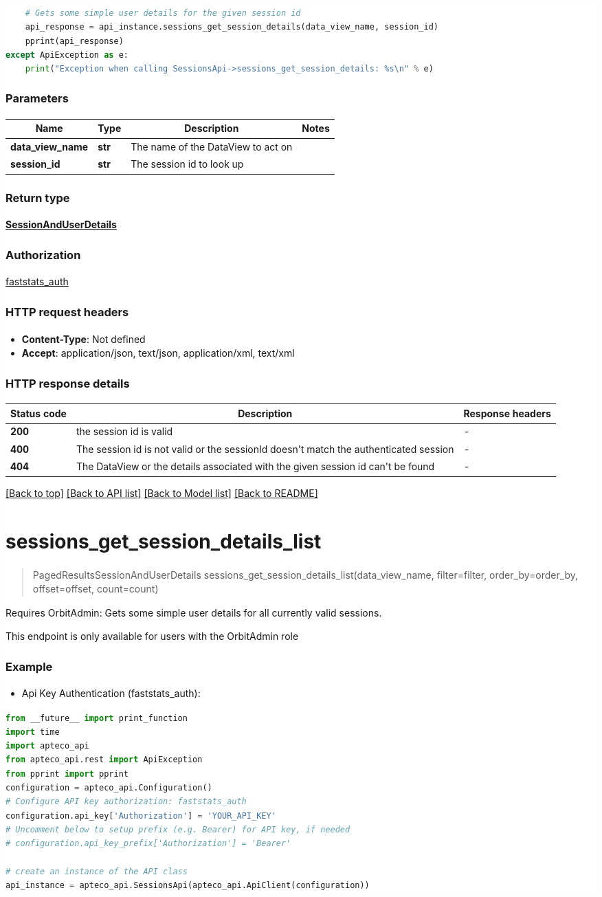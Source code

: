 ```python
    # Gets some simple user details for the given session id
    api_response = api_instance.sessions_get_session_details(data_view_name, session_id)
    pprint(api_response)
except ApiException as e:
    print("Exception when calling SessionsApi->sessions_get_session_details: %s\n" % e)
```

### Parameters

Name | Type | Description  | Notes
------------- | ------------- | ------------- | -------------
 **data_view_name** | **str**| The name of the DataView to act on | 
 **session_id** | **str**| The session id to look up | 

### Return type

[**SessionAndUserDetails**](SessionAndUserDetails.md)

### Authorization

[faststats_auth](../README.md#faststats_auth)

### HTTP request headers

 - **Content-Type**: Not defined
 - **Accept**: application/json, text/json, application/xml, text/xml

### HTTP response details
| Status code | Description | Response headers |
|-------------|-------------|------------------|
**200** | the session id is valid |  -  |
**400** | The session id is not valid or the sessionId doesn&#39;t match the authenticated session |  -  |
**404** | The DataView or the details associated with the given session id can&#39;t be found |  -  |

[[Back to top]](#) [[Back to API list]](../README.md#documentation-for-api-endpoints) [[Back to Model list]](../README.md#documentation-for-models) [[Back to README]](../README.md)

# **sessions_get_session_details_list**
> PagedResultsSessionAndUserDetails sessions_get_session_details_list(data_view_name, filter=filter, order_by=order_by, offset=offset, count=count)

Requires OrbitAdmin: Gets some simple user details for all currently valid sessions.

This endpoint is only available for users with the OrbitAdmin role

### Example

* Api Key Authentication (faststats_auth):
```python
from __future__ import print_function
import time
import apteco_api
from apteco_api.rest import ApiException
from pprint import pprint
configuration = apteco_api.Configuration()
# Configure API key authorization: faststats_auth
configuration.api_key['Authorization'] = 'YOUR_API_KEY'
# Uncomment below to setup prefix (e.g. Bearer) for API key, if needed
# configuration.api_key_prefix['Authorization'] = 'Bearer'

# create an instance of the API class
api_instance = apteco_api.SessionsApi(apteco_api.ApiClient(configuration))
```